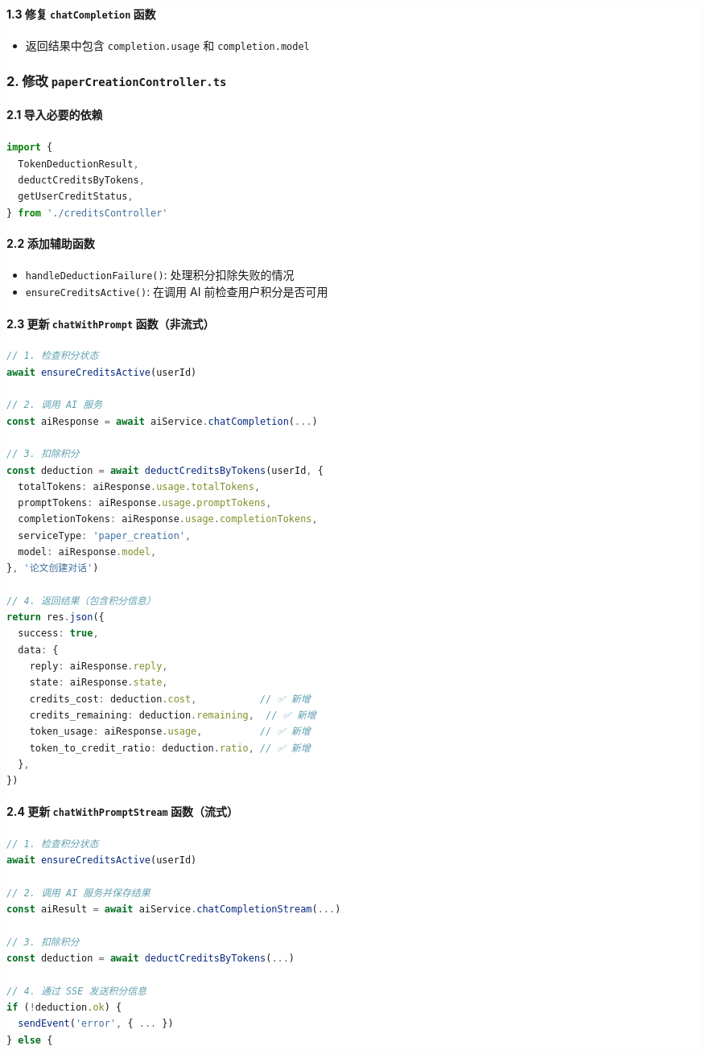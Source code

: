 #### 1.3 修复 `chatCompletion` 函数
- 返回结果中包含 `completion.usage` 和 `completion.model`

### 2. 修改 `paperCreationController.ts`

#### 2.1 导入必要的依赖
```typescript
import {
  TokenDeductionResult,
  deductCreditsByTokens,
  getUserCreditStatus,
} from './creditsController'
```

#### 2.2 添加辅助函数
- `handleDeductionFailure()`: 处理积分扣除失败的情况
- `ensureCreditsActive()`: 在调用 AI 前检查用户积分是否可用

#### 2.3 更新 `chatWithPrompt` 函数（非流式）
```typescript
// 1. 检查积分状态
await ensureCreditsActive(userId)

// 2. 调用 AI 服务
const aiResponse = await aiService.chatCompletion(...)

// 3. 扣除积分
const deduction = await deductCreditsByTokens(userId, {
  totalTokens: aiResponse.usage.totalTokens,
  promptTokens: aiResponse.usage.promptTokens,
  completionTokens: aiResponse.usage.completionTokens,
  serviceType: 'paper_creation',
  model: aiResponse.model,
}, '论文创建对话')

// 4. 返回结果（包含积分信息）
return res.json({
  success: true,
  data: {
    reply: aiResponse.reply,
    state: aiResponse.state,
    credits_cost: deduction.cost,           // ✅ 新增
    credits_remaining: deduction.remaining,  // ✅ 新增
    token_usage: aiResponse.usage,          // ✅ 新增
    token_to_credit_ratio: deduction.ratio, // ✅ 新增
  },
})
```

#### 2.4 更新 `chatWithPromptStream` 函数（流式）
```typescript
// 1. 检查积分状态
await ensureCreditsActive(userId)

// 2. 调用 AI 服务并保存结果
const aiResult = await aiService.chatCompletionStream(...)

// 3. 扣除积分
const deduction = await deductCreditsByTokens(...)

// 4. 通过 SSE 发送积分信息
if (!deduction.ok) {
  sendEvent('error', { ... })
} else {
```